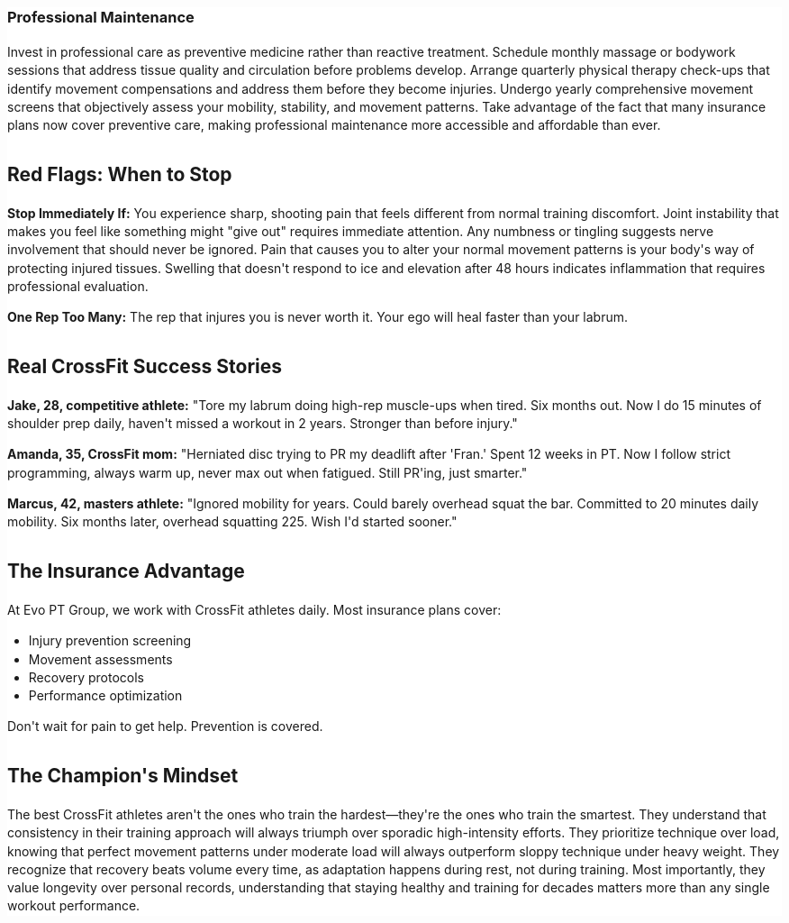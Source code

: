 ### Professional Maintenance
Invest in professional care as preventive medicine rather than reactive treatment. Schedule monthly massage or bodywork sessions that address tissue quality and circulation before problems develop. Arrange quarterly physical therapy check-ups that identify movement compensations and address them before they become injuries. Undergo yearly comprehensive movement screens that objectively assess your mobility, stability, and movement patterns. Take advantage of the fact that many insurance plans now cover preventive care, making professional maintenance more accessible and affordable than ever.

## Red Flags: When to Stop

**Stop Immediately If:** You experience sharp, shooting pain that feels different from normal training discomfort. Joint instability that makes you feel like something might "give out" requires immediate attention. Any numbness or tingling suggests nerve involvement that should never be ignored. Pain that causes you to alter your normal movement patterns is your body's way of protecting injured tissues. Swelling that doesn't respond to ice and elevation after 48 hours indicates inflammation that requires professional evaluation.

**One Rep Too Many:**
The rep that injures you is never worth it. Your ego will heal faster than your labrum.

## Real CrossFit Success Stories

**Jake, 28, competitive athlete:**
"Tore my labrum doing high-rep muscle-ups when tired. Six months out. Now I do 15 minutes of shoulder prep daily, haven't missed a workout in 2 years. Stronger than before injury."

**Amanda, 35, CrossFit mom:**
"Herniated disc trying to PR my deadlift after 'Fran.' Spent 12 weeks in PT. Now I follow strict programming, always warm up, never max out when fatigued. Still PR'ing, just smarter."

**Marcus, 42, masters athlete:**
"Ignored mobility for years. Could barely overhead squat the bar. Committed to 20 minutes daily mobility. Six months later, overhead squatting 225. Wish I'd started sooner."

## The Insurance Advantage

At Evo PT Group, we work with CrossFit athletes daily. Most insurance plans cover:
- Injury prevention screening
- Movement assessments
- Recovery protocols
- Performance optimization

Don't wait for pain to get help. Prevention is covered.

## The Champion's Mindset

The best CrossFit athletes aren't the ones who train the hardest—they're the ones who train the smartest. They understand that consistency in their training approach will always triumph over sporadic high-intensity efforts. They prioritize technique over load, knowing that perfect movement patterns under moderate load will always outperform sloppy technique under heavy weight. They recognize that recovery beats volume every time, as adaptation happens during rest, not during training. Most importantly, they value longevity over personal records, understanding that staying healthy and training for decades matters more than any single workout performance.
